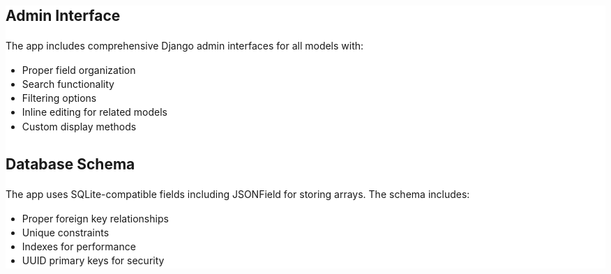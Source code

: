 ## Admin Interface
The app includes comprehensive Django admin interfaces for all models with:
- Proper field organization
- Search functionality
- Filtering options
- Inline editing for related models
- Custom display methods

## Database Schema
The app uses SQLite-compatible fields including JSONField for storing arrays. The schema includes:
- Proper foreign key relationships
- Unique constraints
- Indexes for performance
- UUID primary keys for security 